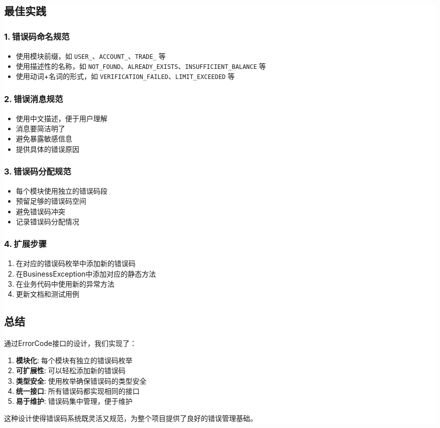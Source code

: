 ## 最佳实践

### 1. 错误码命名规范
- 使用模块前缀，如 `USER_`、`ACCOUNT_`、`TRADE_` 等
- 使用描述性的名称，如 `NOT_FOUND`、`ALREADY_EXISTS`、`INSUFFICIENT_BALANCE` 等
- 使用动词+名词的形式，如 `VERIFICATION_FAILED`、`LIMIT_EXCEEDED` 等

### 2. 错误消息规范
- 使用中文描述，便于用户理解
- 消息要简洁明了
- 避免暴露敏感信息
- 提供具体的错误原因

### 3. 错误码分配规范
- 每个模块使用独立的错误码段
- 预留足够的错误码空间
- 避免错误码冲突
- 记录错误码分配情况

### 4. 扩展步骤
1. 在对应的错误码枚举中添加新的错误码
2. 在BusinessException中添加对应的静态方法
3. 在业务代码中使用新的异常方法
4. 更新文档和测试用例

## 总结

通过ErrorCode接口的设计，我们实现了：

1. **模块化**: 每个模块有独立的错误码枚举
2. **可扩展性**: 可以轻松添加新的错误码
3. **类型安全**: 使用枚举确保错误码的类型安全
4. **统一接口**: 所有错误码都实现相同的接口
5. **易于维护**: 错误码集中管理，便于维护

这种设计使得错误码系统既灵活又规范，为整个项目提供了良好的错误管理基础。 